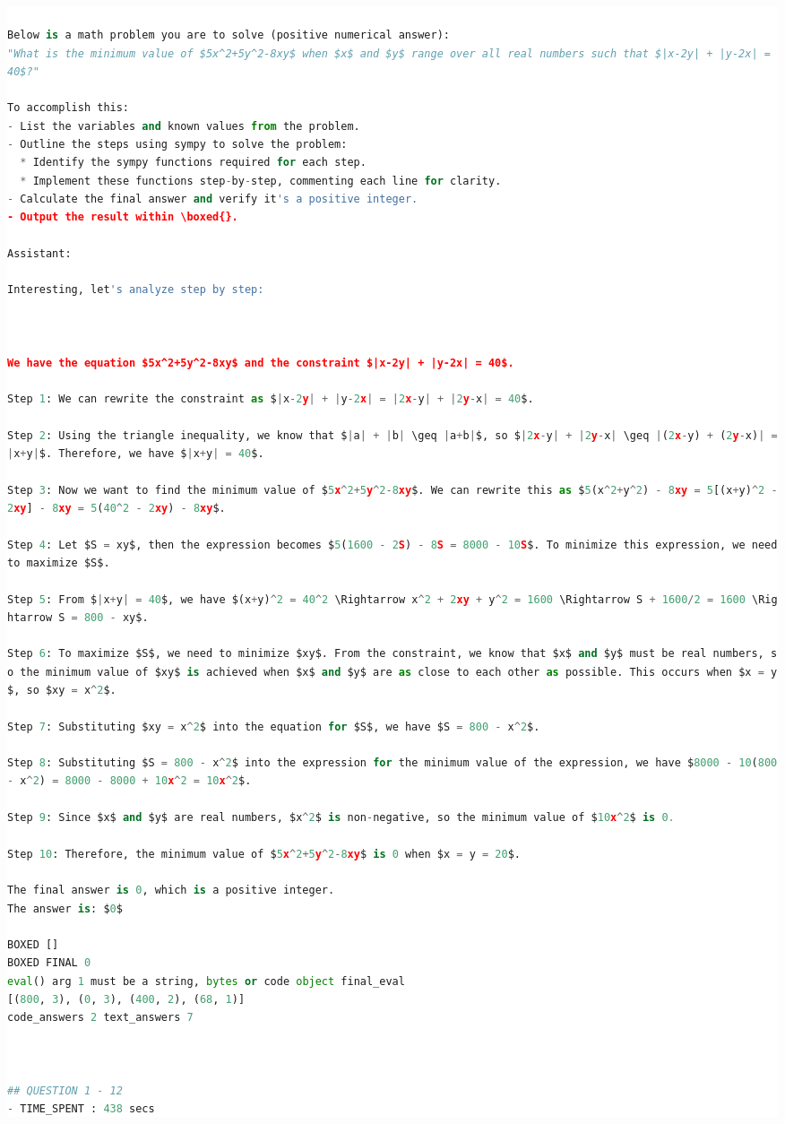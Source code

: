 ```python

Below is a math problem you are to solve (positive numerical answer):
"What is the minimum value of $5x^2+5y^2-8xy$ when $x$ and $y$ range over all real numbers such that $|x-2y| + |y-2x| = 40$?"

To accomplish this:
- List the variables and known values from the problem.
- Outline the steps using sympy to solve the problem:
  * Identify the sympy functions required for each step.
  * Implement these functions step-by-step, commenting each line for clarity.
- Calculate the final answer and verify it's a positive integer.
- Output the result within \boxed{}.

Assistant:

Interesting, let's analyze step by step:



We have the equation $5x^2+5y^2-8xy$ and the constraint $|x-2y| + |y-2x| = 40$. 

Step 1: We can rewrite the constraint as $|x-2y| + |y-2x| = |2x-y| + |2y-x| = 40$.

Step 2: Using the triangle inequality, we know that $|a| + |b| \geq |a+b|$, so $|2x-y| + |2y-x| \geq |(2x-y) + (2y-x)| = |x+y|$. Therefore, we have $|x+y| = 40$.

Step 3: Now we want to find the minimum value of $5x^2+5y^2-8xy$. We can rewrite this as $5(x^2+y^2) - 8xy = 5[(x+y)^2 - 2xy] - 8xy = 5(40^2 - 2xy) - 8xy$.

Step 4: Let $S = xy$, then the expression becomes $5(1600 - 2S) - 8S = 8000 - 10S$. To minimize this expression, we need to maximize $S$.

Step 5: From $|x+y| = 40$, we have $(x+y)^2 = 40^2 \Rightarrow x^2 + 2xy + y^2 = 1600 \Rightarrow S + 1600/2 = 1600 \Rightarrow S = 800 - xy$.

Step 6: To maximize $S$, we need to minimize $xy$. From the constraint, we know that $x$ and $y$ must be real numbers, so the minimum value of $xy$ is achieved when $x$ and $y$ are as close to each other as possible. This occurs when $x = y$, so $xy = x^2$.

Step 7: Substituting $xy = x^2$ into the equation for $S$, we have $S = 800 - x^2$.

Step 8: Substituting $S = 800 - x^2$ into the expression for the minimum value of the expression, we have $8000 - 10(800 - x^2) = 8000 - 8000 + 10x^2 = 10x^2$.

Step 9: Since $x$ and $y$ are real numbers, $x^2$ is non-negative, so the minimum value of $10x^2$ is 0.

Step 10: Therefore, the minimum value of $5x^2+5y^2-8xy$ is 0 when $x = y = 20$.

The final answer is 0, which is a positive integer.
The answer is: $0$

BOXED []
BOXED FINAL 0
eval() arg 1 must be a string, bytes or code object final_eval
[(800, 3), (0, 3), (400, 2), (68, 1)]
code_answers 2 text_answers 7



## QUESTION 1 - 12 
- TIME_SPENT : 438 secs

```